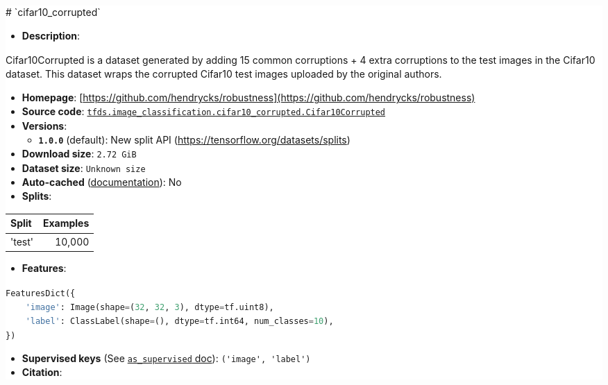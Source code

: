 <div itemscope itemtype="http://schema.org/Dataset">
  <div itemscope itemprop="includedInDataCatalog" itemtype="http://schema.org/DataCatalog">
    <meta itemprop="name" content="TensorFlow Datasets" />
  </div>
  <meta itemprop="name" content="cifar10_corrupted" />
  <meta itemprop="description" content="Cifar10Corrupted is a dataset generated by adding 15 common corruptions + 4&#10;extra corruptions to the test images in the Cifar10 dataset. This dataset wraps&#10;the corrupted Cifar10 test images uploaded by the original authors.&#10;&#10;To use this dataset:&#10;&#10;```python&#10;import tensorflow_datasets as tfds&#10;&#10;ds = tfds.load(&#x27;cifar10_corrupted&#x27;, split=&#x27;train&#x27;)&#10;for ex in ds.take(4):&#10;  print(ex)&#10;```&#10;&#10;See [the guide](https://www.tensorflow.org/datasets/overview) for more&#10;informations on [tensorflow_datasets](https://www.tensorflow.org/datasets).&#10;&#10;" />
  <meta itemprop="url" content="https://www.tensorflow.org/datasets/catalog/cifar10_corrupted" />
  <meta itemprop="sameAs" content="https://github.com/hendrycks/robustness" />
  <meta itemprop="citation" content="@inproceedings{&#10;  hendrycks2018benchmarking,&#10;  title={Benchmarking Neural Network Robustness to Common Corruptions and Perturbations},&#10;  author={Dan Hendrycks and Thomas Dietterich},&#10;  booktitle={International Conference on Learning Representations},&#10;  year={2019},&#10;  url={https://openreview.net/forum?id=HJz6tiCqYm},&#10;}" />
</div>
# `cifar10_corrupted`

*   **Description**:

Cifar10Corrupted is a dataset generated by adding 15 common corruptions + 4
extra corruptions to the test images in the Cifar10 dataset. This dataset wraps
the corrupted Cifar10 test images uploaded by the original authors.

*   **Homepage**:
    [https://github.com/hendrycks/robustness](https://github.com/hendrycks/robustness)
*   **Source code**:
    [`tfds.image_classification.cifar10_corrupted.Cifar10Corrupted`](https://github.com/tensorflow/datasets/tree/master/tensorflow_datasets/image_classification/cifar10_corrupted.py)
*   **Versions**:
    *   **`1.0.0`** (default): New split API
        (https://tensorflow.org/datasets/splits)
*   **Download size**: `2.72 GiB`
*   **Dataset size**: `Unknown size`
*   **Auto-cached**
    ([documentation](https://www.tensorflow.org/datasets/performances#auto-caching)):
    No
*   **Splits**:

Split  | Examples
:----- | -------:
'test' | 10,000

*   **Features**:

```python
FeaturesDict({
    'image': Image(shape=(32, 32, 3), dtype=tf.uint8),
    'label': ClassLabel(shape=(), dtype=tf.int64, num_classes=10),
})
```
*   **Supervised keys** (See
    [`as_supervised` doc](https://www.tensorflow.org/datasets/api_docs/python/tfds/load#args)):
    `('image', 'label')`
*   **Citation**:
